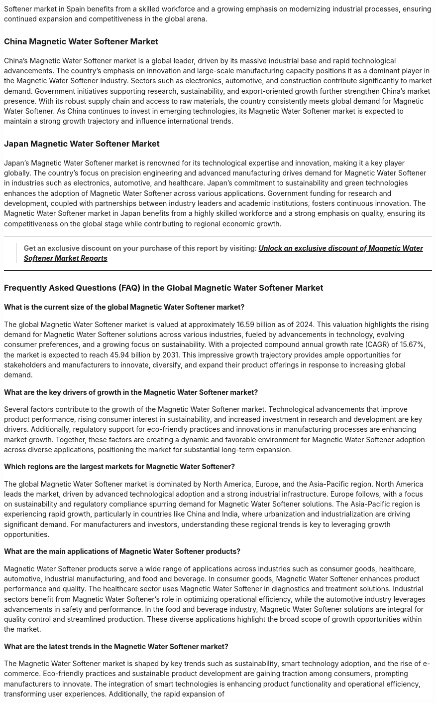 Softener market in Spain benefits from a skilled workforce and a growing emphasis on modernizing industrial processes, ensuring continued expansion and competitiveness in the global arena.</p><h3>China Magnetic Water Softener Market</h3><p>China&rsquo;s Magnetic Water Softener market is a global leader, driven by its massive industrial base and rapid technological advancements. The country&rsquo;s emphasis on innovation and large-scale manufacturing capacity positions it as a dominant player in the Magnetic Water Softener industry. Sectors such as electronics, automotive, and construction contribute significantly to market demand. Government initiatives supporting research, sustainability, and export-oriented growth further strengthen China&rsquo;s market presence. With its robust supply chain and access to raw materials, the country consistently meets global demand for Magnetic Water Softener. As China continues to invest in emerging technologies, its Magnetic Water Softener market is expected to maintain a strong growth trajectory and influence international trends.</p><h3>Japan Magnetic Water Softener Market</h3><p>Japan&rsquo;s Magnetic Water Softener market is renowned for its technological expertise and innovation, making it a key player globally. The country&rsquo;s focus on precision engineering and advanced manufacturing drives demand for Magnetic Water Softener in industries such as electronics, automotive, and healthcare. Japan&rsquo;s commitment to sustainability and green technologies enhances the adoption of Magnetic Water Softener across various applications. Government funding for research and development, coupled with partnerships between industry leaders and academic institutions, fosters continuous innovation. The Magnetic Water Softener market in Japan benefits from a highly skilled workforce and a strong emphasis on quality, ensuring its competitiveness on the global stage while contributing to regional economic growth.</p><hr /><blockquote><p><strong>Get an exclusive discount on your purchase of this report by visiting: <em><a href="://marketresearchpulse.com/ask-for-discount/26094?utm_source=Github&amp;utm_medium=029">Unlock an exclusive discount of Magnetic Water Softener Market Reports</a></em>&nbsp;</strong></p></blockquote><hr /><h3>Frequently Asked Questions (FAQ) in the Global Magnetic Water Softener Market</h3><p><strong>What is the current size of the global Magnetic Water Softener market?</strong></p><p>The global Magnetic Water Softener market is valued at approximately 16.59 billion as of 2024. This valuation highlights the rising demand for Magnetic Water Softener solutions across various industries, fueled by advancements in technology, evolving consumer preferences, and a growing focus on sustainability. With a projected compound annual growth rate (CAGR) of 15.67%, the market is expected to reach 45.94 billion by 2031. This impressive growth trajectory provides ample opportunities for stakeholders and manufacturers to innovate, diversify, and expand their product offerings in response to increasing global demand.</p><p><strong>What are the key drivers of growth in the Magnetic Water Softener market?</strong></p><p>Several factors contribute to the growth of the Magnetic Water Softener market. Technological advancements that improve product performance, rising consumer interest in sustainability, and increased investment in research and development are key drivers. Additionally, regulatory support for eco-friendly practices and innovations in manufacturing processes are enhancing market growth. Together, these factors are creating a dynamic and favorable environment for Magnetic Water Softener adoption across diverse applications, positioning the market for substantial long-term expansion.</p><p><strong>Which regions are the largest markets for Magnetic Water Softener?</strong></p><p>The global Magnetic Water Softener market is dominated by North America, Europe, and the Asia-Pacific region. North America leads the market, driven by advanced technological adoption and a strong industrial infrastructure. Europe follows, with a focus on sustainability and regulatory compliance spurring demand for Magnetic Water Softener solutions. The Asia-Pacific region is experiencing rapid growth, particularly in countries like China and India, where urbanization and industrialization are driving significant demand. For manufacturers and investors, understanding these regional trends is key to leveraging growth opportunities.</p><p><strong>What are the main applications of Magnetic Water Softener products?</strong></p><p>Magnetic Water Softener products serve a wide range of applications across industries such as consumer goods, healthcare, automotive, industrial manufacturing, and food and beverage. In consumer goods, Magnetic Water Softener enhances product performance and quality. The healthcare sector uses Magnetic Water Softener in diagnostics and treatment solutions. Industrial sectors benefit from Magnetic Water Softener&rsquo;s role in optimizing operational efficiency, while the automotive industry leverages advancements in safety and performance. In the food and beverage industry, Magnetic Water Softener solutions are integral for quality control and streamlined production. These diverse applications highlight the broad scope of growth opportunities within the market.</p><p><strong>What are the latest trends in the Magnetic Water Softener market?</strong></p><p>The Magnetic Water Softener market is shaped by key trends such as sustainability, smart technology adoption, and the rise of e-commerce. Eco-friendly practices and sustainable product development are gaining traction among consumers, prompting manufacturers to innovate. The integration of smart technologies is enhancing product functionality and operational efficiency, transforming user experiences. Additionally, the rapid expansion of